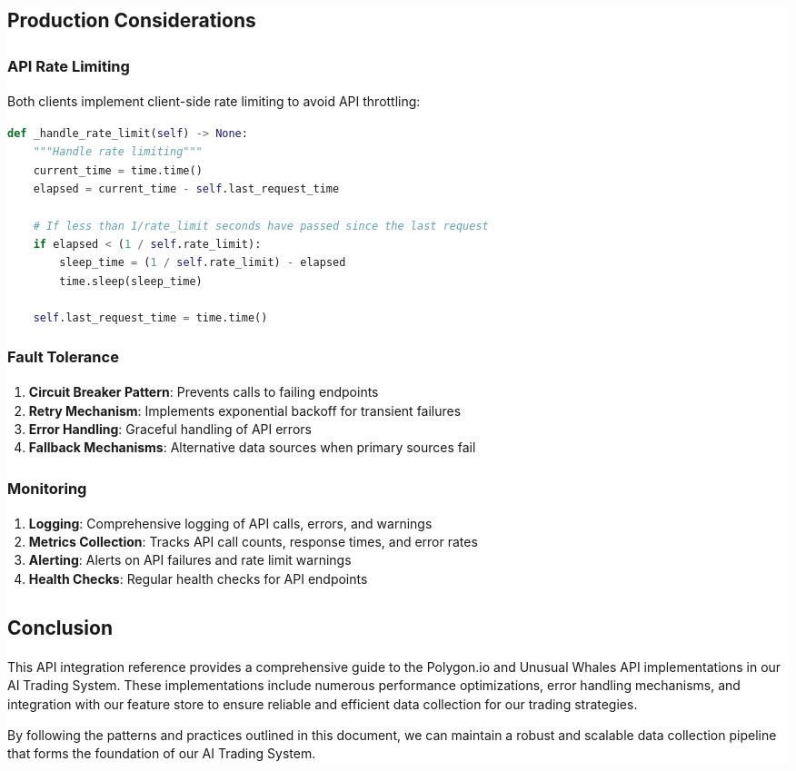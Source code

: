 
## Production Considerations

### API Rate Limiting

Both clients implement client-side rate limiting to avoid API throttling:

```python
def _handle_rate_limit(self) -> None:
    """Handle rate limiting"""
    current_time = time.time()
    elapsed = current_time - self.last_request_time
    
    # If less than 1/rate_limit seconds have passed since the last request
    if elapsed < (1 / self.rate_limit):
        sleep_time = (1 / self.rate_limit) - elapsed
        time.sleep(sleep_time)
    
    self.last_request_time = time.time()
```

### Fault Tolerance

1. **Circuit Breaker Pattern**: Prevents calls to failing endpoints
2. **Retry Mechanism**: Implements exponential backoff for transient failures
3. **Error Handling**: Graceful handling of API errors
4. **Fallback Mechanisms**: Alternative data sources when primary sources fail

### Monitoring

1. **Logging**: Comprehensive logging of API calls, errors, and warnings
2. **Metrics Collection**: Tracks API call counts, response times, and error rates
3. **Alerting**: Alerts on API failures and rate limit warnings
4. **Health Checks**: Regular health checks for API endpoints

## Conclusion

This API integration reference provides a comprehensive guide to the Polygon.io and Unusual Whales API implementations in our AI Trading System. These implementations include numerous performance optimizations, error handling mechanisms, and integration with our feature store to ensure reliable and efficient data collection for our trading strategies.

By following the patterns and practices outlined in this document, we can maintain a robust and scalable data collection pipeline that forms the foundation of our AI Trading System.